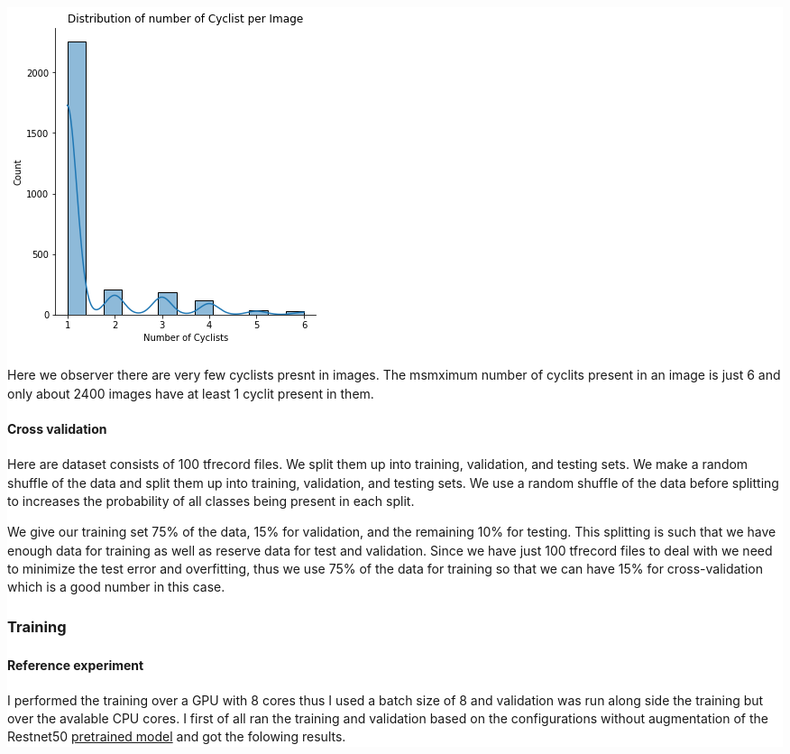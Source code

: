 ![cyclits distribution](screenshots/cyc_dist.png)

Here we observer there are very few cyclists presnt in images. The msmximum number of cyclits present in an image is just 6 and only about 2400 images have at least 1 cyclit present in them. 

#### Cross validation
Here are dataset consists of 100 tfrecord files. We split them up into training, validation, and testing sets.  We make a random shuffle of the data and split them up into training, validation, and testing sets. We use a random shuffle of the data before splitting to increases the probability of all classes being present in each split. 

We give our training set 75% of the data, 15% for validation, and the remaining 10% for testing. This splitting is such that we have enough data for training as well as reserve data for test and validation. Since we have just 100 tfrecord files to deal with we need to minimize the test error and overfitting, thus we use 75% of the data for training so that we can have 15% for cross-validation which is a good number in this case.

### Training 
#### Reference experiment
I performed the training over a GPU with 8 cores thus I used a batch size of 8 and validation was run along side the training but over the avalable CPU cores. I first of all ran the training and validation based on the configurations without augmentation of the Restnet50 [pretrained model](http://download.tensorflow.org/models/object_detection/tf2/20200711/ssd_resnet50_v1_fpn_640x640_coco17_tpu-8.tar.gz) and got the folowing results.
